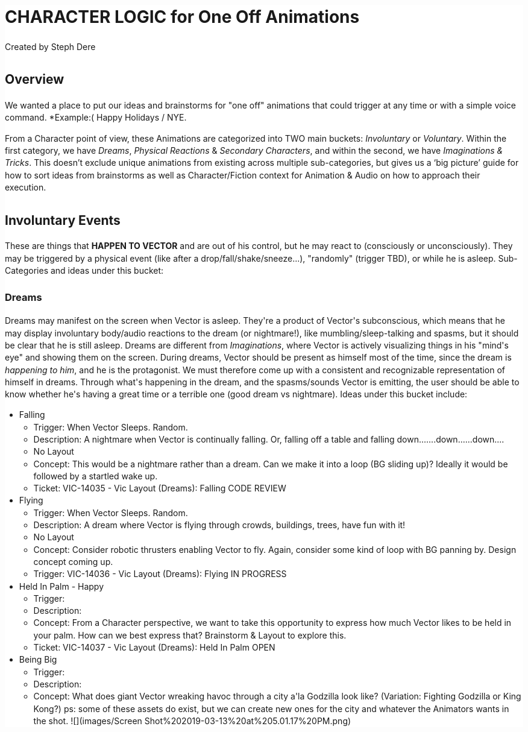 # CHARACTER LOGIC for One Off Animations

Created by Steph Dere

## Overview
We wanted a place to put our ideas and brainstorms for "one off" animations that could trigger at any time or with a simple voice command. *Example:( Happy Holidays / NYE. 

From a Character point of view, these Animations are categorized into TWO main buckets: *Involuntary* or *Voluntary*. Within the first category, we have *Dreams*, *Physical Reactions* & *Secondary Characters*, and within the second, we have *Imaginations & Tricks*. This doesn’t exclude unique animations from existing across multiple sub-categories, but gives us a ‘big picture’ guide for how to sort ideas from brainstorms as well as Character/Fiction context for Animation & Audio on how to approach their execution. 

## Involuntary Events
These are things that __HAPPEN TO VECTOR__ and are out of his control, but he may react to (consciously or unconsciously). They may be triggered by a physical event (like after a drop/fall/shake/sneeze...), "randomly" (trigger TBD), or while he is asleep. Sub-Categories and ideas under this bucket:

### Dreams
Dreams may manifest on the screen when Vector is asleep. They're a product of Vector's subconscious, which means that he may display involuntary body/audio reactions to the dream (or nightmare!), like mumbling/sleep-talking and spasms, but it should be clear that he is still asleep. Dreams are different from *Imaginations*, where Vector is actively visualizing things in his "mind's eye" and showing them on the screen. During dreams, Vector should be present as himself most of the time, since the dream is *happening to him*, and he is the protagonist. We must therefore come up with a consistent and recognizable representation of himself in dreams. Through what's happening in the dream, and the spasms/sounds Vector is emitting, the user should be able to know whether he's having a great time or a terrible one (good dream vs nightmare). Ideas under this bucket include:


* Falling
    * Trigger: When Vector Sleeps. Random.
    * Description: A nightmare when Vector is continually falling. Or, falling off a table and falling down.......down......down....
    * No Layout
    * Concept: This would be a nightmare rather than a dream. Can we make it into a loop (BG sliding up)? Ideally it would be followed by a startled wake up. 
    * Ticket:  VIC-14035 - Vic Layout (Dreams): Falling CODE REVIEW
* Flying
    * Trigger: When Vector Sleeps. Random.
    * Description: A dream where Vector is flying through crowds, buildings, trees, have fun with it!
    * No Layout
    * Concept: Consider robotic thrusters enabling Vector to fly. Again, consider some kind of loop with BG panning by. Design concept coming up. 
    * Trigger:  VIC-14036 - Vic Layout (Dreams): Flying IN PROGRESS
* Held In Palm - Happy
    * Trigger: 
    * Description: 
    * Concept: From a Character perspective, we want to take this opportunity to express how much Vector likes to be held in your palm. How can we best express that? Brainstorm & Layout to explore this. 
    * Ticket:  VIC-14037 - Vic Layout (Dreams): Held In Palm OPEN
* Being Big
    * Trigger: 
    * Description: 
    * Concept: What does giant Vector wreaking havoc through a city a'la Godzilla look like? (Variation: Fighting Godzilla or King Kong?) ps: some of these assets do exist, but we can create new ones for the city and whatever the Animators wants in the shot. ![](images/Screen Shot%202019-03-13%20at%205.01.17%20PM.png)
